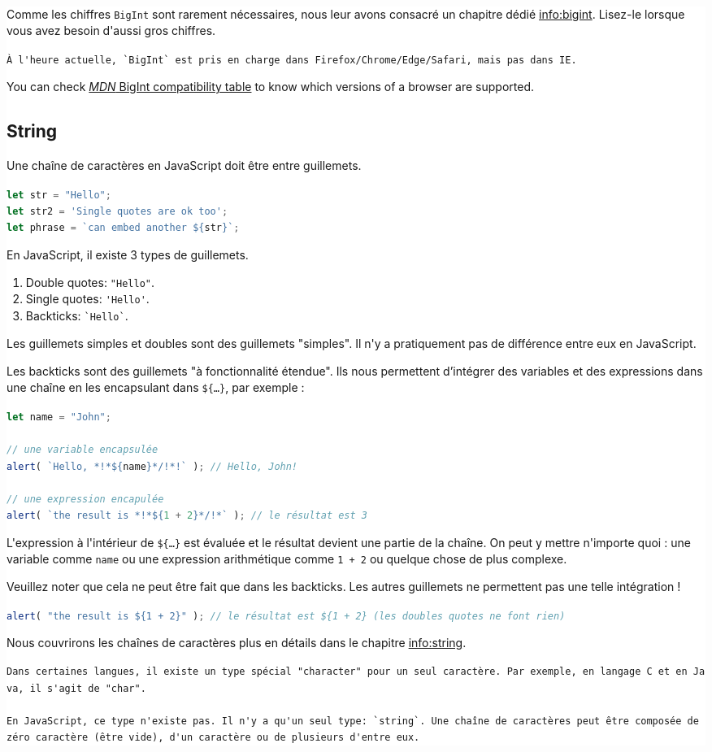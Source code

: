 Comme les chiffres `BigInt` sont rarement nécessaires, nous leur avons consacré un chapitre dédié <info:bigint>. Lisez-le lorsque vous avez besoin d'aussi gros chiffres.

```smart header="Problèmes de compatibilité"
À l'heure actuelle, `BigInt` est pris en charge dans Firefox/Chrome/Edge/Safari, mais pas dans IE.
```

You can check [*MDN* BigInt compatibility table](https://developer.mozilla.org/en-US/docs/Web/JavaScript/Reference/Global_Objects/BigInt#Browser_compatibility) to know which versions of a browser are supported.

## String

Une chaîne de caractères en JavaScript doit être entre guillemets.

```js
let str = "Hello";
let str2 = 'Single quotes are ok too';
let phrase = `can embed another ${str}`;
```

En JavaScript, il existe 3 types de guillemets.

1. Double quotes: `"Hello"`.
2. Single quotes: `'Hello'`.
3. Backticks: <code>&#96;Hello&#96;</code>.

Les guillemets simples et doubles sont des guillemets "simples". Il n'y a pratiquement pas de différence entre eux en JavaScript.

Les backticks sont des guillemets "à fonctionnalité étendue". Ils nous permettent d’intégrer des variables et des expressions dans une chaîne en les encapsulant dans `${…}`, par exemple :

```js run
let name = "John";

// une variable encapsulée
alert( `Hello, *!*${name}*/!*!` ); // Hello, John!

// une expression encapulée
alert( `the result is *!*${1 + 2}*/!*` ); // le résultat est 3
```

L'expression à l'intérieur de `${…}` est évaluée et le résultat devient une partie de la chaîne. On peut y mettre n'importe quoi : une variable comme `name` ou une expression arithmétique comme `1 + 2` ou quelque chose de plus complexe.

Veuillez noter que cela ne peut être fait que dans les backticks. Les autres guillemets ne permettent pas une telle intégration !
```js run
alert( "the result is ${1 + 2}" ); // le résultat est ${1 + 2} (les doubles quotes ne font rien)
```

Nous couvrirons les chaînes de caractères plus en détails dans le chapitre <info:string>.

```smart header="Il n'y a pas de type *character*."
Dans certaines langues, il existe un type spécial "character" pour un seul caractère. Par exemple, en langage C et en Java, il s'agit de "char".

En JavaScript, ce type n'existe pas. Il n'y a qu'un seul type: `string`. Une chaîne de caractères peut être composée de zéro caractère (être vide), d'un caractère ou de plusieurs d'entre eux.
```
